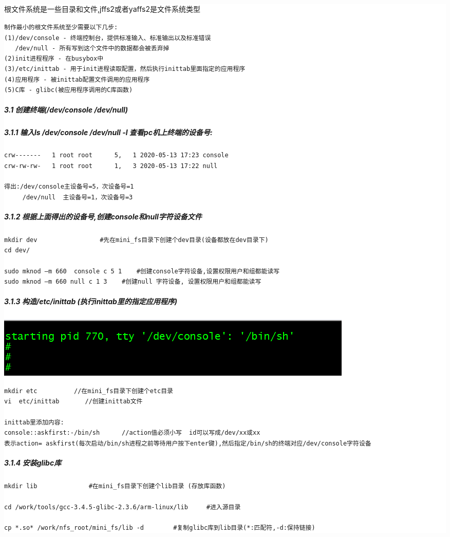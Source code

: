 根文件系统是一些目录和文件,jffs2或者yaffs2是文件系统类型

```
制作最小的根文件系统至少需要以下几步:
(1)/dev/console - 终端控制台，提供标准输入、标准输出以及标准错误
   /dev/null - 所有写到这个文件中的数据都会被丢弃掉
(2)init进程程序 - 在busybox中
(3)/etc/inittab - 用于init进程读取配置，然后执行inittab里面指定的应用程序
(4)应用程序 - 被inittab配置文件调用的应用程序
(5)C库 - glibc(被应用程序调用的C库函数)
```

##### 3.1 创建终端(/dev/console /dev/null)

##### 3.1.1 输入ls /dev/console /dev/null -l 查看pc机上终端的设备号:

```shell
crw-------   1 root root      5,   1 2020-05-13 17:23 console
crw-rw-rw-   1 root root      1,   3 2020-05-13 17:22 null

得出:/dev/console主设备号=5，次设备号=1
     /dev/null  主设备号=1，次设备号=3
```

##### 3.1.2 根据上面得出的设备号,创建console和null字符设备文件

```shell
mkdir dev                 #先在mini_fs目录下创建个dev目录(设备都放在dev目录下)
cd dev/

sudo mknod –m 660  console c 5 1    #创建console字符设备,设置权限用户和组都能读写
sudo mknod –m 660 null c 1 3    #创建null 字符设备, 设置权限用户和组都能读写
```

##### 3.1.3 构造/etc/inittab (执行inittab里的指定应用程序)

![busybox-7](../../../../../img/嵌入式linux/busybox-7.png)

```shell
mkdir etc          //在mini_fs目录下创建个etc目录
vi  etc/inittab       //创建inittab文件

inittab里添加内容:
console::askfirst:-/bin/sh      //action值必须小写  id可以写成/dev/xx或xx
表示action= askfirst(每次启动/bin/sh进程之前等待用户按下enter键),然后指定/bin/sh的终端对应/dev/console字符设备
```

##### 3.1.4 安装glibc库

```shell
mkdir lib              #在mini_fs目录下创建个lib目录 (存放库函数)

cd /work/tools/gcc-3.4.5-glibc-2.3.6/arm-linux/lib     #进入源目录

cp *.so* /work/nfs_root/mini_fs/lib -d        #复制glibc库到lib目录(*:匹配符,-d:保持链接)
```
